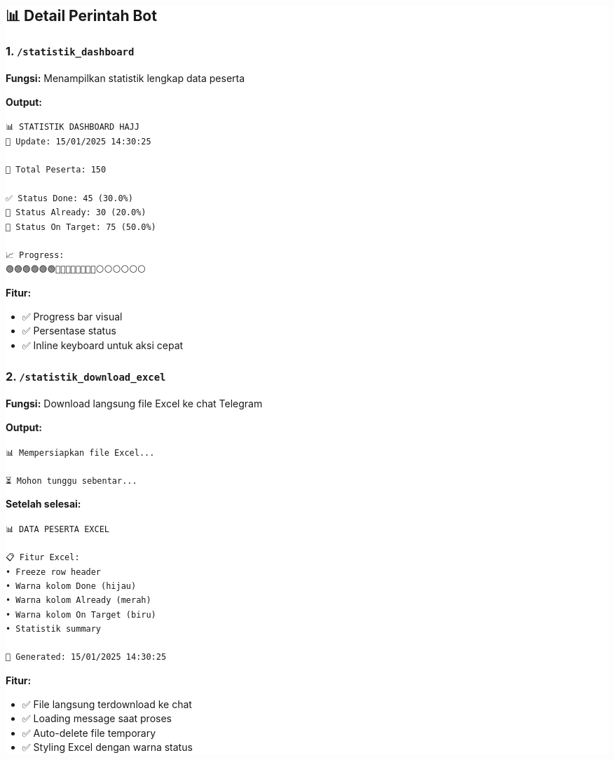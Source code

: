 
## 📊 **Detail Perintah Bot**

### **1. `/statistik_dashboard`**

**Fungsi:** Menampilkan statistik lengkap data peserta

**Output:**
```
📊 STATISTIK DASHBOARD HAJJ
📅 Update: 15/01/2025 14:30:25

👥 Total Peserta: 150

✅ Status Done: 45 (30.0%)
🔄 Status Already: 30 (20.0%)
🎯 Status On Target: 75 (50.0%)

📈 Progress:
🟢🟢🟢🟢🟢🟢🔴🔴🔴🔵🔵🔵🔵🔵⚪⚪⚪⚪⚪⚪
```

**Fitur:**
- ✅ Progress bar visual
- ✅ Persentase status
- ✅ Inline keyboard untuk aksi cepat

### **2. `/statistik_download_excel`**

**Fungsi:** Download langsung file Excel ke chat Telegram

**Output:**
```
📊 Mempersiapkan file Excel...

⏳ Mohon tunggu sebentar...
```

**Setelah selesai:**
```
📊 DATA PESERTA EXCEL

📋 Fitur Excel:
• Freeze row header
• Warna kolom Done (hijau)
• Warna kolom Already (merah)
• Warna kolom On Target (biru)
• Statistik summary

📅 Generated: 15/01/2025 14:30:25
```

**Fitur:**
- ✅ File langsung terdownload ke chat
- ✅ Loading message saat proses
- ✅ Auto-delete file temporary
- ✅ Styling Excel dengan warna status
